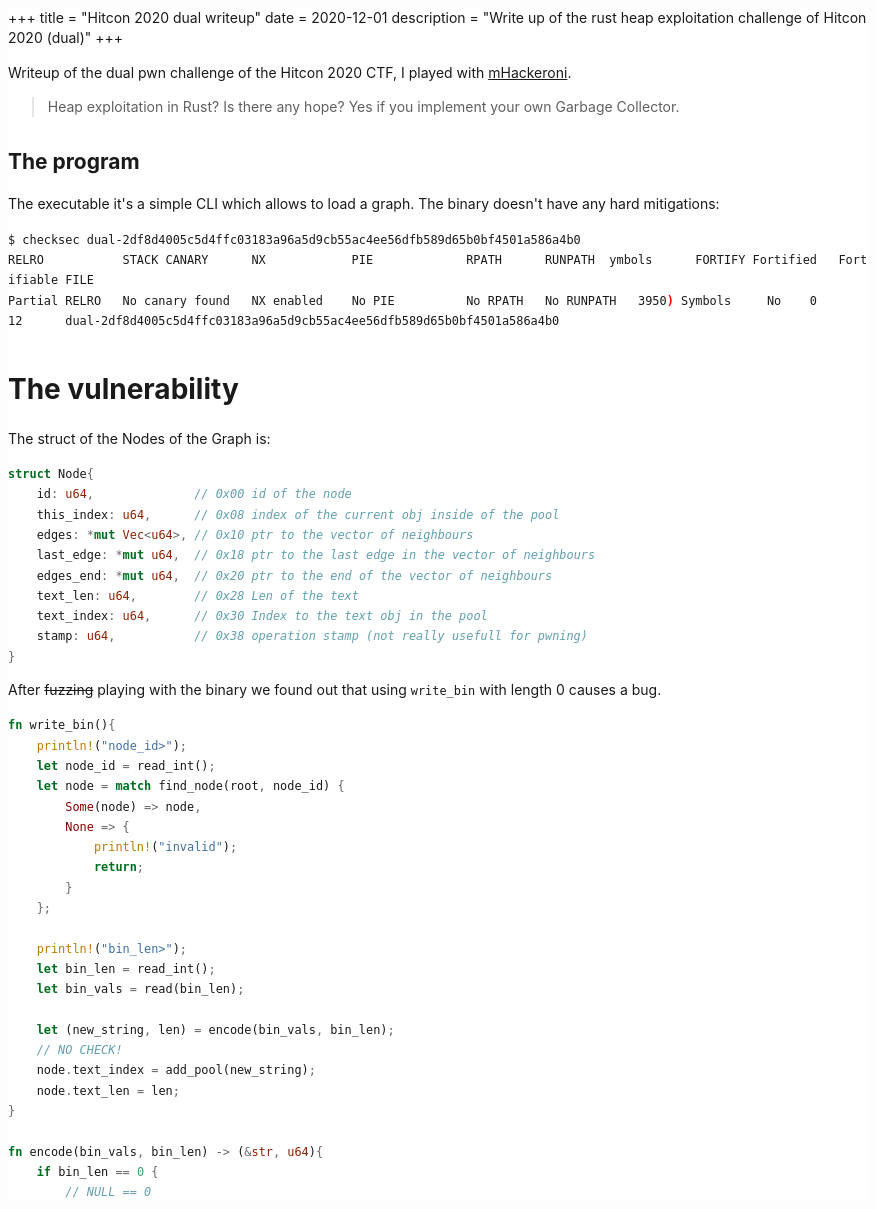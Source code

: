 +++
title = "Hitcon 2020 dual writeup"
date = 2020-12-01
description = "Write up of the rust heap exploitation challenge of Hitcon 2020 (dual)"
+++

Writeup of the dual pwn challenge of the Hitcon 2020 CTF, I played with [mHackeroni](https://mhackeroni.it/).
> Heap exploitation in Rust? Is there any hope? Yes if you implement your own Garbage Collector.

## The program
The executable it's a simple CLI which allows to load a graph.
The binary doesn't have any hard mitigations:
```bash
$ checksec dual-2df8d4005c5d4ffc03183a96a5d9cb55ac4ee56dfb589d65b0bf4501a586a4b0
RELRO           STACK CANARY      NX            PIE             RPATH      RUNPATH	ymbols		FORTIFY	Fortified	Fortifiable	FILE
Partial RELRO   No canary found   NX enabled    No PIE          No RPATH   No RUNPATH   3950) Symbols	  No	0		12		dual-2df8d4005c5d4ffc03183a96a5d9cb55ac4ee56dfb589d65b0bf4501a586a4b0
```

# The vulnerability
The struct of the Nodes of the Graph is:
```rust
struct Node{
    id: u64,              // 0x00 id of the node
    this_index: u64,      // 0x08 index of the current obj inside of the pool
    edges: *mut Vec<u64>, // 0x10 ptr to the vector of neighbours
    last_edge: *mut u64,  // 0x18 ptr to the last edge in the vector of neighbours
    edges_end: *mut u64,  // 0x20 ptr to the end of the vector of neighbours
    text_len: u64,        // 0x28 Len of the text
    text_index: u64,      // 0x30 Index to the text obj in the pool
    stamp: u64,           // 0x38 operation stamp (not really usefull for pwning)
}
```

After ~~fuzzing~~ playing with the binary we found out that using `write_bin` with length 0 causes a bug.

```rust
fn write_bin(){
    println!("node_id>");
    let node_id = read_int();
    let node = match find_node(root, node_id) {
        Some(node) => node,
        None => {
            println!("invalid");
            return;
        }
    };
    
    println!("bin_len>");
    let bin_len = read_int();
    let bin_vals = read(bin_len);
    
    let (new_string, len) = encode(bin_vals, bin_len);
    // NO CHECK!
    node.text_index = add_pool(new_string);
    node.text_len = len;
}

fn encode(bin_vals, bin_len) -> (&str, u64){
    if bin_len == 0 {
        // NULL == 0
```